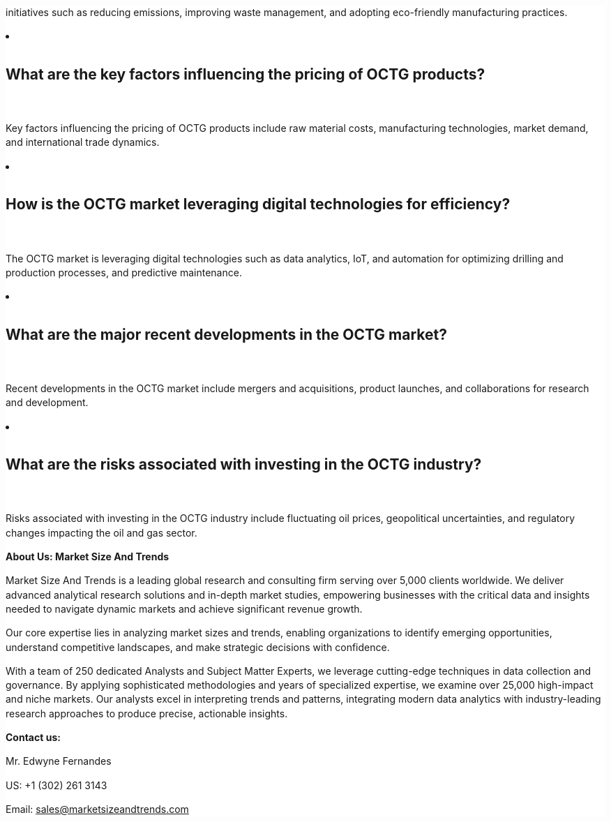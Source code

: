 initiatives such as reducing emissions, improving waste management, and adopting eco-friendly manufacturing practices.</p> </li> <li> <h2>What are the key factors influencing the pricing of OCTG products?</h2> <p>&nbsp;</p><p>Key factors influencing the pricing of OCTG products include raw material costs, manufacturing technologies, market demand, and international trade dynamics.</p> </li> <li> <h2>How is the OCTG market leveraging digital technologies for efficiency?</h2> <p>&nbsp;</p><p>The OCTG market is leveraging digital technologies such as data analytics, IoT, and automation for optimizing drilling and production processes, and predictive maintenance.</p> </li> <li> <h2>What are the major recent developments in the OCTG market?</h2> <p>&nbsp;</p><p>Recent developments in the OCTG market include mergers and acquisitions, product launches, and collaborations for research and development.</p> </li> <li> <h2>What are the risks associated with investing in the OCTG industry?</h2> <p>&nbsp;</p><p>Risks associated with investing in the OCTG industry include fluctuating oil prices, geopolitical uncertainties, and regulatory changes impacting the oil and gas sector.</p> </li></ol></body></html></p><p><strong>About Us:&nbsp;Market Size And Trends</strong></p><p>Market Size And Trends&nbsp;is a leading global research and consulting firm serving over 5,000 clients worldwide. We deliver advanced analytical research solutions and in-depth market studies, empowering businesses with the critical data and insights needed to navigate dynamic markets and achieve significant revenue growth.</p><p>Our core expertise lies in analyzing market sizes and trends, enabling organizations to identify emerging opportunities, understand competitive landscapes, and make strategic decisions with confidence.</p><p>With a team of 250 dedicated Analysts and Subject Matter Experts, we leverage cutting-edge techniques in data collection and governance. By applying sophisticated methodologies and years of specialized expertise, we examine over 25,000 high-impact and niche markets. Our analysts excel in interpreting trends and patterns, integrating modern data analytics with industry-leading research approaches to produce precise, actionable insights.</p><p><strong>Contact us:</strong></p><p>Mr. Edwyne Fernandes</p><p>US: +1 (302) 261 3143</p><p>Email: <a href="mailto:sales@marketsizeandtrends.com">sales@marketsizeandtrends.com</a>&nbsp;</p>
